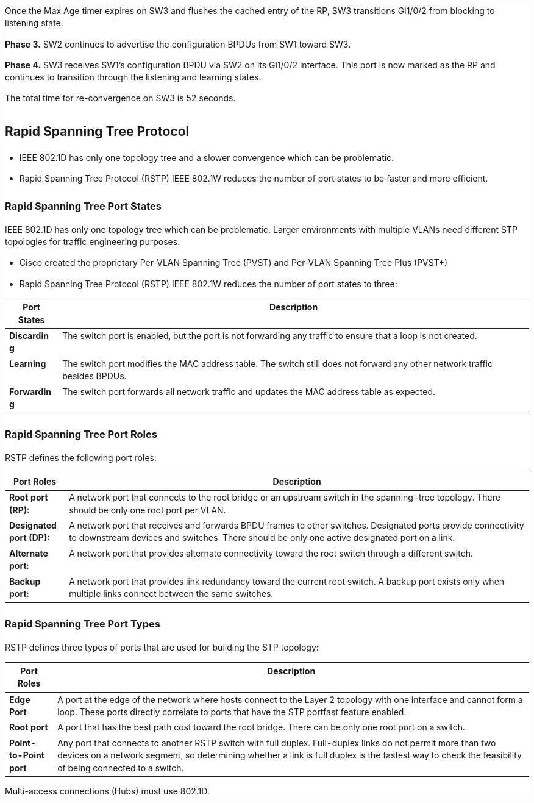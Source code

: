 Once the Max Age timer expires on SW3 and flushes the cached entry of the RP, SW3 transitions Gi1/0/2 from blocking to listening state.

**Phase 3.** SW2 continues to advertise the configuration BPDUs from SW1 toward SW3.

**Phase 4.** SW3 receives SW1’s configuration BPDU via SW2 on its Gi1/0/2 interface. This port is now marked as the RP and continues to transition through the listening and learning states.

The total time for re-convergence on SW3 is 52 seconds.

## Rapid Spanning Tree Protocol

- IEEE 802.1D has only one topology tree and a slower convergence which can be problematic.

- Rapid Spanning Tree Protocol (RSTP) IEEE 802.1W reduces the number of port states to be faster and more efficient.

### Rapid Spanning Tree Port States

IEEE 802.1D has only one topology tree which can be problematic. Larger environments with multiple VLANs need different STP topologies for traffic engineering purposes.

- Cisco created the proprietary Per-VLAN Spanning Tree (PVST) and Per-VLAN Spanning Tree Plus (PVST+)

- Rapid Spanning Tree Protocol (RSTP) IEEE 802.1W reduces the number of port states to three:

| Port States    | **Description**                                                                                                            |
| -------------- | -------------------------------------------------------------------------------------------------------------------------- |
| **Discarding** | The switch port is enabled, but the port is not forwarding any traffic to ensure that a loop is not created.               |
| **Learning**   | The switch port modifies the MAC address table. The switch still does not forward any other network traffic besides BPDUs. |
| **Forwarding** | The switch port forwards all network traffic and updates the MAC address table as expected.                                |

### Rapid Spanning Tree Port Roles

RSTP defines the following port roles:

| Port Roles                | **Description**                                                                                                                                                                                               |
| ------------------------- | ------------------------------------------------------------------------------------------------------------------------------------------------------------------------------------------------------------- |
| **Root port (RP):**       | A network port that connects to the root bridge or an upstream switch in the spanning-tree topology. There should be only one root port per VLAN.                                                             |
| **Designated port (DP):** | A network port that receives and forwards BPDU frames to other switches. Designated ports provide connectivity to downstream devices and switches. There should be only one active designated port on a link. |
| **Alternate port:**       | A network port that provides alternate connectivity toward the root switch through a different switch.                                                                                                        |
| **Backup port:**          | A network port that provides link redundancy toward the current root switch. A backup port exists only when multiple links connect between the same switches.                                                 |

### Rapid Spanning Tree Port Types

RSTP defines three types of ports that are used for building the STP topology:

| Port Roles              | **Description**                                                                                                                                                                                                                                                      |
| ----------------------- | -------------------------------------------------------------------------------------------------------------------------------------------------------------------------------------------------------------------------------------------------------------------- |
| **Edge Port**           | A port at the edge of the network where hosts connect to the Layer 2 topology with one interface and cannot form a loop. These ports directly correlate to ports that have the STP portfast feature enabled.                                                         |
| **Root port**           | A port that has the best path cost toward the root bridge. There can be only one root port on a switch.                                                                                                                                                              |
| **Point-to-Point port** | Any port that connects to another RSTP switch with full duplex. Full-duplex links do not permit more than two devices on a network segment, so determining whether a link is full duplex is the fastest way to check the feasibility of being connected to a switch. |
Multi-access connections (Hubs) must use 802.1D.
